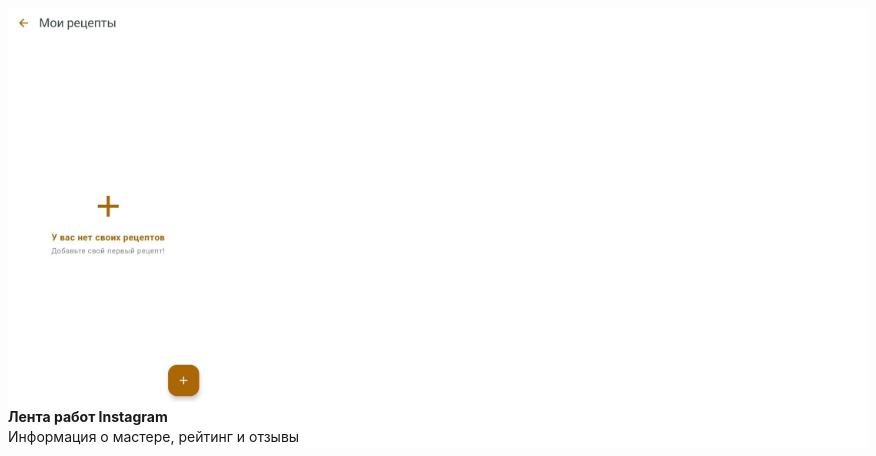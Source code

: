 <img src="app6.jpg" width="200px"/><br/> <b>Лента работ Instagram</b><br/> Информация о мастере, рейтинг и отзывы </td> </tr> </table>
